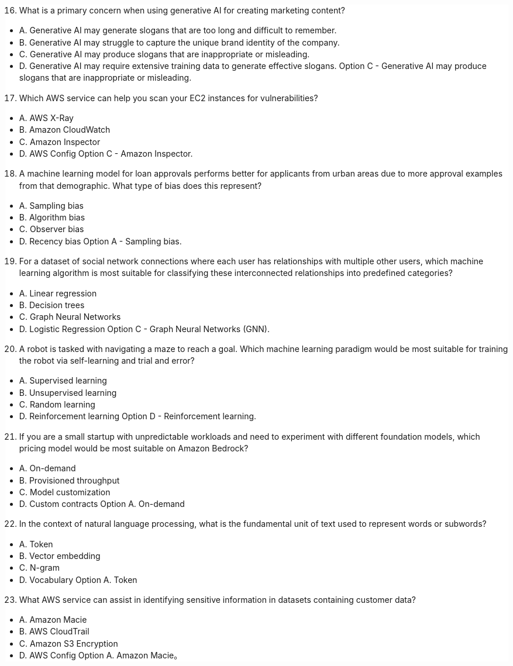 16. What is a primary concern when using generative AI for creating marketing content?
   - A. Generative AI may generate slogans that are too long and difficult to remember.
   - B. Generative AI may struggle to capture the unique brand identity of the company.
   - C. Generative AI may produce slogans that are inappropriate or misleading.
   - D. Generative AI may require extensive training data to generate effective slogans.
Option C - Generative AI may produce slogans that are inappropriate or misleading.

17. Which AWS service can help you scan your EC2 instances for vulnerabilities?
   - A. AWS X-Ray
   - B. Amazon CloudWatch
   - C. Amazon Inspector
   - D. AWS Config
Option C - Amazon Inspector.

18. A machine learning model for loan approvals performs better for applicants from urban areas due to more approval examples from that demographic. What type of bias does this represent?
   - A. Sampling bias
   - B. Algorithm bias
   - C. Observer bias
   - D. Recency bias
Option A - Sampling bias.

19. For a dataset of social network connections where each user has relationships with multiple other users, which machine learning algorithm is most suitable for classifying these interconnected relationships into predefined categories?
   - A. Linear regression
   - B. Decision trees
   - C. Graph Neural Networks
   - D. Logistic Regression
Option C - Graph Neural Networks (GNN).
20. A robot is tasked with navigating a maze to reach a goal. Which machine learning paradigm would be most suitable for training the robot via self-learning and trial and error?
   - A. Supervised learning
   - B. Unsupervised learning
   - C. Random learning
   - D. Reinforcement learning
Option D - Reinforcement learning.
21. If you are a small startup with unpredictable workloads and need to experiment with different foundation models, which pricing model would be most suitable on Amazon Bedrock?
   - A. On-demand
   - B. Provisioned throughput
   - C. Model customization
   - D. Custom contracts
Option A. On-demand
22. In the context of natural language processing, what is the fundamental unit of text used to represent words or subwords?
   - A. Token
   - B. Vector embedding
   - C. N-gram
   - D. Vocabulary
Option A. Token
23. What AWS service can assist in identifying sensitive information in datasets containing customer data?
   - A. Amazon Macie
   - B. AWS CloudTrail
   - C. Amazon S3 Encryption
   - D. AWS Config
Option  A. Amazon Macie。
